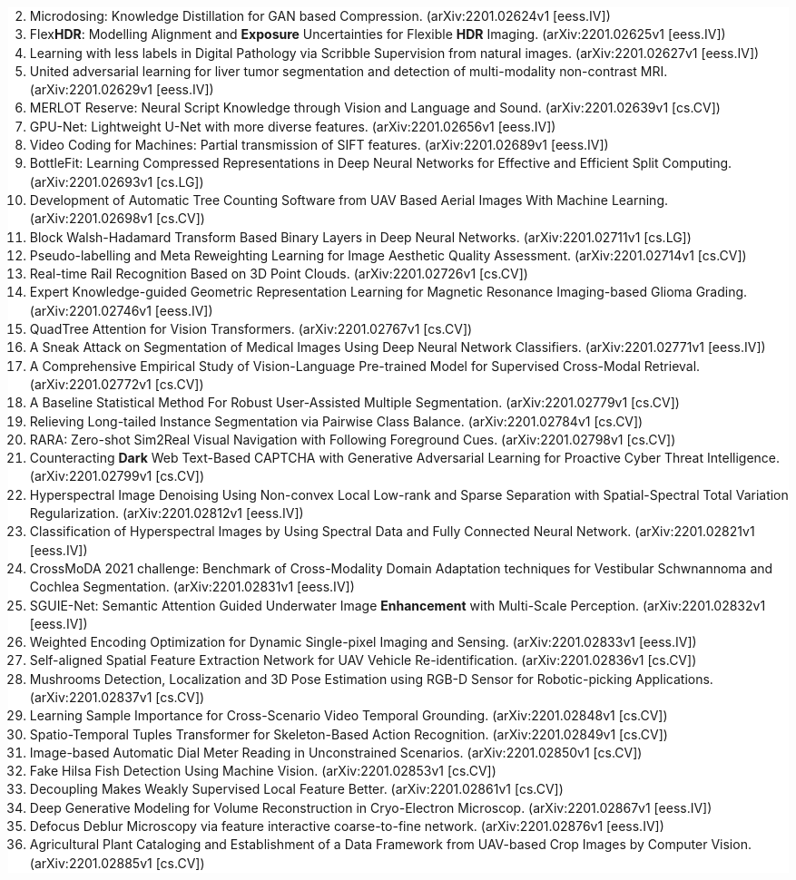 2. Microdosing: Knowledge Distillation for GAN based Compression. (arXiv:2201.02624v1 [eess.IV])
3. Flex**HDR**: Modelling Alignment and **Exposure** Uncertainties for Flexible **HDR** Imaging. (arXiv:2201.02625v1 [eess.IV])
4. Learning with less labels in Digital Pathology via Scribble Supervision from natural images. (arXiv:2201.02627v1 [eess.IV])
5. United adversarial learning for liver tumor segmentation and detection of multi-modality non-contrast MRI. (arXiv:2201.02629v1 [eess.IV])
6. MERLOT Reserve: Neural Script Knowledge through Vision and Language and Sound. (arXiv:2201.02639v1 [cs.CV])
7. GPU-Net: Lightweight U-Net with more diverse features. (arXiv:2201.02656v1 [eess.IV])
8. Video Coding for Machines: Partial transmission of SIFT features. (arXiv:2201.02689v1 [eess.IV])
9. BottleFit: Learning Compressed Representations in Deep Neural Networks for Effective and Efficient Split Computing. (arXiv:2201.02693v1 [cs.LG])
10. Development of Automatic Tree Counting Software from UAV Based Aerial Images With Machine Learning. (arXiv:2201.02698v1 [cs.CV])
11. Block Walsh-Hadamard Transform Based Binary Layers in Deep Neural Networks. (arXiv:2201.02711v1 [cs.LG])
12. Pseudo-labelling and Meta Reweighting Learning for Image Aesthetic Quality Assessment. (arXiv:2201.02714v1 [cs.CV])
13. Real-time Rail Recognition Based on 3D Point Clouds. (arXiv:2201.02726v1 [cs.CV])
14. Expert Knowledge-guided Geometric Representation Learning for Magnetic Resonance Imaging-based Glioma Grading. (arXiv:2201.02746v1 [eess.IV])
15. QuadTree Attention for Vision Transformers. (arXiv:2201.02767v1 [cs.CV])
16. A Sneak Attack on Segmentation of Medical Images Using Deep Neural Network Classifiers. (arXiv:2201.02771v1 [eess.IV])
17. A Comprehensive Empirical Study of Vision-Language Pre-trained Model for Supervised Cross-Modal Retrieval. (arXiv:2201.02772v1 [cs.CV])
18. A Baseline Statistical Method For Robust User-Assisted Multiple Segmentation. (arXiv:2201.02779v1 [cs.CV])
19. Relieving Long-tailed Instance Segmentation via Pairwise Class Balance. (arXiv:2201.02784v1 [cs.CV])
20. RARA: Zero-shot Sim2Real Visual Navigation with Following Foreground Cues. (arXiv:2201.02798v1 [cs.CV])
21. Counteracting **Dark** Web Text-Based CAPTCHA with Generative Adversarial Learning for Proactive Cyber Threat Intelligence. (arXiv:2201.02799v1 [cs.CV])
22. Hyperspectral Image Denoising Using Non-convex Local Low-rank and Sparse Separation with Spatial-Spectral Total Variation Regularization. (arXiv:2201.02812v1 [eess.IV])
23. Classification of Hyperspectral Images by Using Spectral Data and Fully Connected Neural Network. (arXiv:2201.02821v1 [eess.IV])
24. CrossMoDA 2021 challenge: Benchmark of Cross-Modality Domain Adaptation techniques for Vestibular Schwnannoma and Cochlea Segmentation. (arXiv:2201.02831v1 [eess.IV])
25. SGUIE-Net: Semantic Attention Guided Underwater Image **Enhancement** with Multi-Scale Perception. (arXiv:2201.02832v1 [eess.IV])
26. Weighted Encoding Optimization for Dynamic Single-pixel Imaging and Sensing. (arXiv:2201.02833v1 [eess.IV])
27. Self-aligned Spatial Feature Extraction Network for UAV Vehicle Re-identification. (arXiv:2201.02836v1 [cs.CV])
28. Mushrooms Detection, Localization and 3D Pose Estimation using RGB-D Sensor for Robotic-picking Applications. (arXiv:2201.02837v1 [cs.CV])
29. Learning Sample Importance for Cross-Scenario Video Temporal Grounding. (arXiv:2201.02848v1 [cs.CV])
30. Spatio-Temporal Tuples Transformer for Skeleton-Based Action Recognition. (arXiv:2201.02849v1 [cs.CV])
31. Image-based Automatic Dial Meter Reading in Unconstrained Scenarios. (arXiv:2201.02850v1 [cs.CV])
32. Fake Hilsa Fish Detection Using Machine Vision. (arXiv:2201.02853v1 [cs.CV])
33. Decoupling Makes Weakly Supervised Local Feature Better. (arXiv:2201.02861v1 [cs.CV])
34. Deep Generative Modeling for Volume Reconstruction in Cryo-Electron Microscop. (arXiv:2201.02867v1 [eess.IV])
35. Defocus Deblur Microscopy via feature interactive coarse-to-fine network. (arXiv:2201.02876v1 [eess.IV])
36. Agricultural Plant Cataloging and Establishment of a Data Framework from UAV-based Crop Images by Computer Vision. (arXiv:2201.02885v1 [cs.CV])